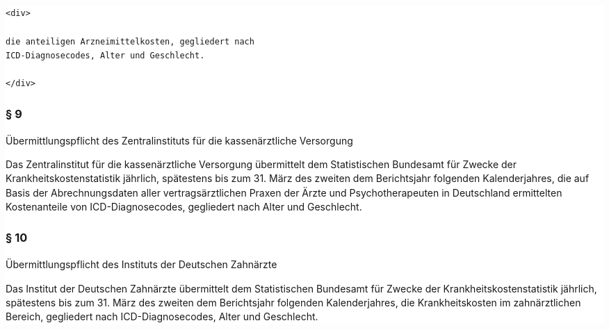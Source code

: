     <div>
    
    die anteiligen Arzneimittelkosten, gegliedert nach
    ICD-Diagnosecodes, Alter und Geschlecht.
    
    </div>

</div>

</div>

</div>

</div>

<span id="BJNR1710A0023BJNE001000000.html"></span>

### § 9  
Übermittlungspflicht des Zentralinstituts für die kassenärztliche Versorgung

<div>

<div class="jnhtml">

<div>

<div class="jurAbsatz">

Das Zentralinstitut für die kassenärztliche Versorgung übermittelt dem
Statistischen Bundesamt für Zwecke der Krankheitskostenstatistik
jährlich, spätestens bis zum 31. März des zweiten dem Berichtsjahr
folgenden Kalenderjahres, die auf Basis der Abrechnungsdaten aller
vertragsärztlichen Praxen der Ärzte und Psychotherapeuten in Deutschland
ermittelten Kostenanteile von ICD-Diagnosecodes, gegliedert nach Alter
und Geschlecht.

</div>

</div>

</div>

</div>

<span id="BJNR1710A0023BJNE001100000.html"></span>

### § 10  
Übermittlungspflicht des Instituts der Deutschen Zahnärzte

<div>

<div class="jnhtml">

<div>

<div class="jurAbsatz">

Das Institut der Deutschen Zahnärzte übermittelt dem Statistischen
Bundesamt für Zwecke der Krankheitskostenstatistik jährlich, spätestens
bis zum 31. März des zweiten dem Berichtsjahr folgenden Kalenderjahres,
die Krankheitskosten im zahnärztlichen Bereich, gegliedert nach
ICD-Diagnosecodes, Alter und Geschlecht.
